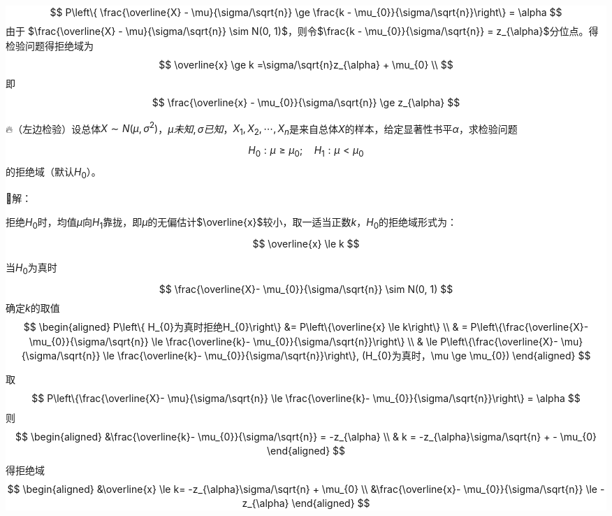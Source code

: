 $$
P\left\{ \frac{\overline{X} - \mu}{\sigma/\sqrt{n}} \ge \frac{k - \mu_{0}}{\sigma/\sqrt{n}}\right\} = \alpha
$$
由于 $\frac{\overline{X} - \mu}{\sigma/\sqrt{n}} \sim N(0, 1)$，则令$\frac{k - \mu_{0}}{\sigma/\sqrt{n}} = z_{\alpha}$分位点。得检验问题得拒绝域为
$$
\overline{x} \ge k =\sigma/\sqrt{n}z_{\alpha} + \mu_{0} \\
$$
即
$$
\frac{\overline{x} - \mu_{0}}{\sigma/\sqrt{n}} \ge z_{\alpha}
$$

🔥（左边检验）设总体$X \sim N(\mu, \sigma^{2})$，$\mu {未知}, \sigma {已知}$，$X_{1}, X_{2}, \cdots, X_{n}$是来自总体$X$的样本，给定显著性书平$\alpha$，求检验问题
$$
H_{0}:\mu \ge \mu_{0}; \quad H_{1}:\mu < \mu_{0}
$$
的拒绝域（默认$H_{0}$）。

🦊解：

拒绝$H_{0}$时，均值$\mu$向$H_{1}$靠拢，即$\mu$的无偏估计$\overline{x}$较小，取一适当正数$k$，$H_{0}$的拒绝域形式为：
$$
\overline{x} \le k
$$

当$H_{0}$为真时
$$
\frac{\overline{X}- \mu_{0}}{\sigma/\sqrt{n}} \sim N(0, 1)
$$
确定$k$的取值
$$
\begin{aligned}
P\left\{ H_{0}为真时拒绝H_{0}\right\} &= P\left\{\overline{x} \le k\right\} \\
& = P\left\{\frac{\overline{X}- \mu_{0}}{\sigma/\sqrt{n}} \le \frac{\overline{k}- \mu_{0}}{\sigma/\sqrt{n}}\right\} \\
& \le P\left\{\frac{\overline{X}- \mu}{\sigma/\sqrt{n}} \le \frac{\overline{k}- \mu_{0}}{\sigma/\sqrt{n}}\right\}, (H_{0}为真时，\mu \ge \mu_{0}) 
\end{aligned}
$$

取
$$
P\left\{\frac{\overline{X}- \mu}{\sigma/\sqrt{n}} \le \frac{\overline{k}- \mu_{0}}{\sigma/\sqrt{n}}\right\} = \alpha
$$
则 
$$
\begin{aligned}
&\frac{\overline{k}- \mu_{0}}{\sigma/\sqrt{n}} = -z_{\alpha} \\
& k = -z_{\alpha}\sigma/\sqrt{n} + - \mu_{0}
\end{aligned}
$$
得拒绝域
$$
\begin{aligned}
&\overline{x} \le k= -z_{\alpha}\sigma/\sqrt{n} +  \mu_{0} \\
&\frac{\overline{x}- \mu_{0}}{\sigma/\sqrt{n}} \le -z_{\alpha}
\end{aligned}
$$
